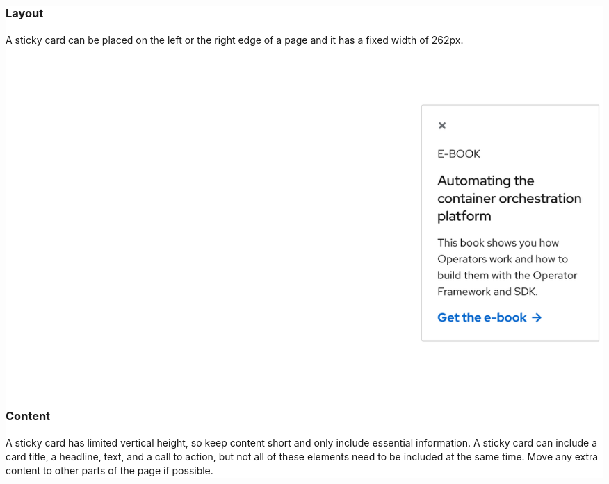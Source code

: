 ### Layout

A sticky card can be placed on the left or the right edge of a page and it has a
fixed width of 262px.

<uxdot-example width-adjustment="879px">
  <img src="./sticky-card-layout-right.svg"
       alt="Sticky card on right side"
       width="879"
       height="477">
</uxdot-example>

### Content

A sticky card has limited vertical height, so keep content short and only
include essential information. A sticky card can include a card title, a
headline, text, and a call to action, but not all of these elements need to be
included at the same time. Move any extra content to other parts of the page if
possible.

<uxdot-example width-adjustment="596px">